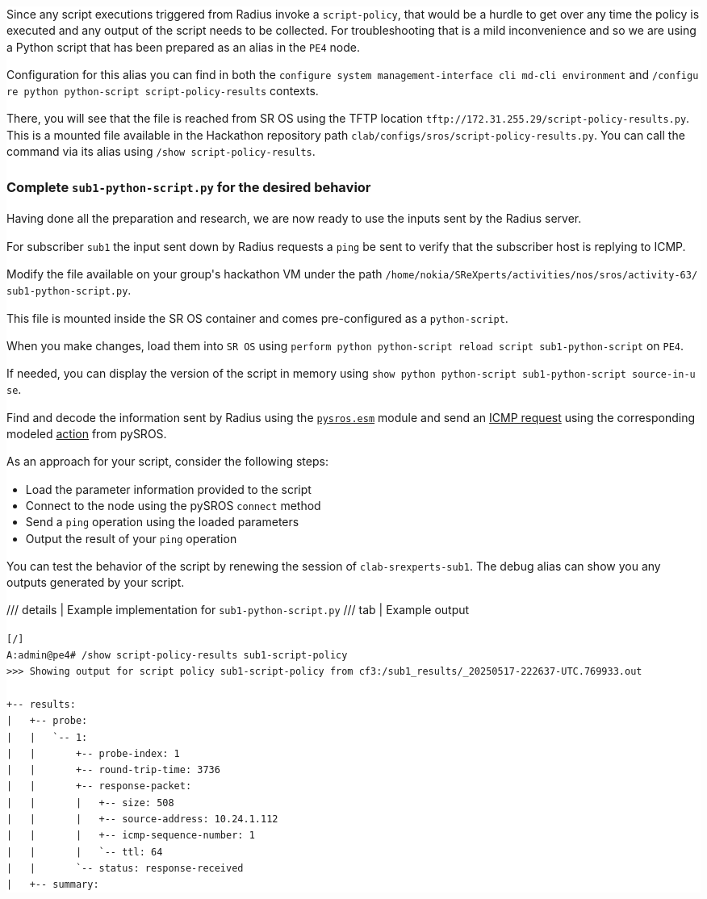 Since any script executions triggered from Radius invoke a `script-policy`, that would be a hurdle to get over any time the policy is executed and any output of the script needs to be collected. For troubleshooting that is a mild inconvenience and so we are using a Python script that has been prepared as an alias in the `PE4` node.

Configuration for this alias you can find in both the `configure system management-interface cli md-cli environment` and `/configure python python-script script-policy-results` contexts.

There, you will see that the file is reached from SR OS using the TFTP location `tftp://172.31.255.29/script-policy-results.py`. This is a mounted file available in the Hackathon repository path `clab/configs/sros/script-policy-results.py`. You can call the command via its alias using `/show script-policy-results`.

### Complete `sub1-python-script.py` for the desired behavior

Having done all the preparation and research, we are now ready to use the inputs sent by the Radius server.

For subscriber `sub1` the input sent down by Radius requests a `ping` be sent to verify that the subscriber host is replying to ICMP.

Modify the file available on your group's hackathon VM under the path `/home/nokia/SReXperts/activities/nos/sros/activity-63/sub1-python-script.py`.

This file is mounted inside the SR OS container and comes pre-configured as a `python-script`.

When you make changes, load them into `SR OS` using `perform python python-script reload script sub1-python-script` on `PE4`.

If needed, you can display the version of the script in memory using `show python python-script sub1-python-script source-in-use`.

Find and decode the information sent by Radius using the [`pysros.esm`](https://network.developer.nokia.com/static/sr/learn/pysros/latest/pysros.html#module-pysros.esm) module and send an [ICMP request](https://github.com/nokia/7x50_YangModels/blob/master/latest_sros_24.10/nokia-oper-global.yang#L9304) using the corresponding modeled [action](https://network.developer.nokia.com/static/sr/learn/pysros/latest/pysros.html#pysros.management.Connection.action) from pySROS.

As an approach for your script, consider the following steps:

- Load the parameter information provided to the script
- Connect to the node using the pySROS `connect` method
- Send a `ping` operation using the loaded parameters
- Output the result of your `ping` operation

You can test the behavior of the script by renewing the session of `clab-srexperts-sub1`. The debug alias can show you any outputs generated by your script.

/// details | Example implementation for `sub1-python-script.py`
/// tab | Example output
```
[/]
A:admin@pe4# /show script-policy-results sub1-script-policy
>>> Showing output for script policy sub1-script-policy from cf3:/sub1_results/_20250517-222637-UTC.769933.out

+-- results:
|   +-- probe:
|   |   `-- 1:
|   |       +-- probe-index: 1
|   |       +-- round-trip-time: 3736
|   |       +-- response-packet:
|   |       |   +-- size: 508
|   |       |   +-- source-address: 10.24.1.112
|   |       |   +-- icmp-sequence-number: 1
|   |       |   `-- ttl: 64
|   |       `-- status: response-received
|   +-- summary:
```